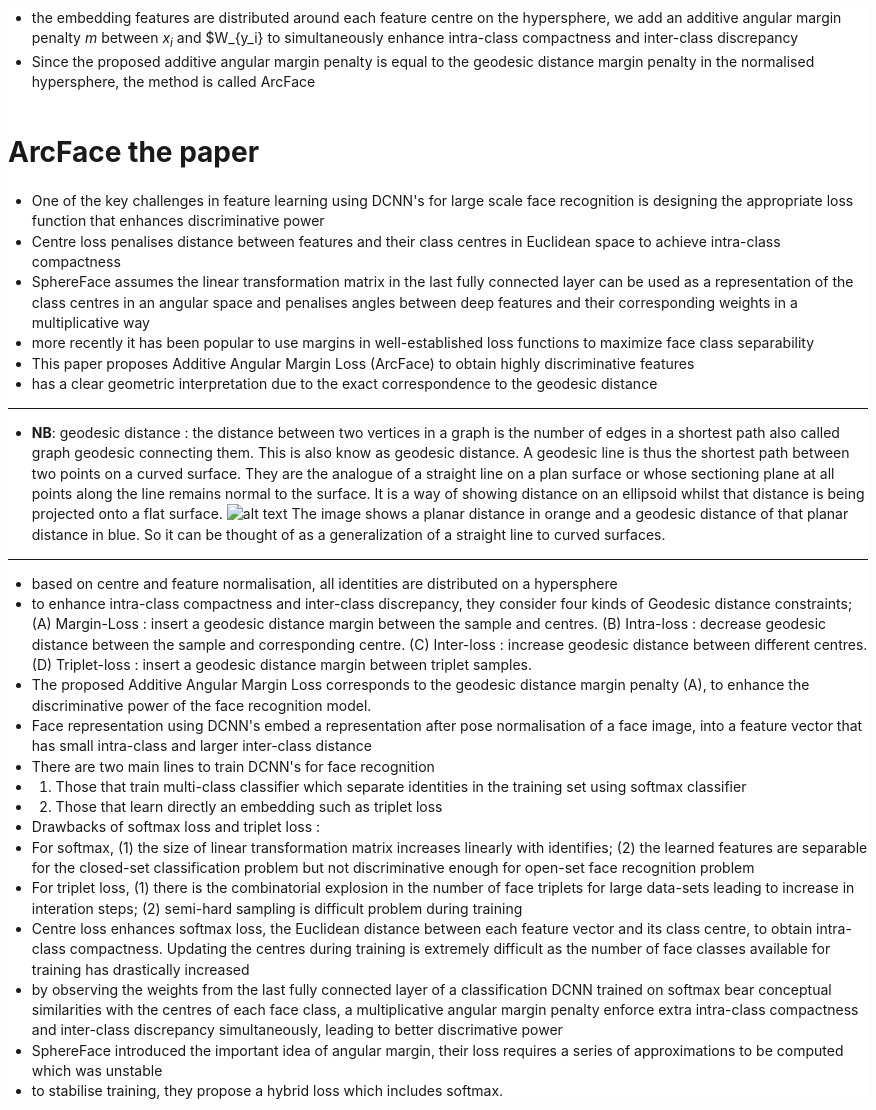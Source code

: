 - the embedding features are distributed around each feature centre on the hypersphere, we add an additive angular margin penalty $m$ between $x_i$ and $W_{y_i} to simultaneously enhance intra-class compactness and inter-class discrepancy
- Since the proposed additive angular margin penalty is equal to the geodesic distance margin penalty in the normalised hypersphere, the method is called ArcFace

# ArcFace the paper

- One of the key challenges in feature learning using DCNN's for large scale face recognition is designing the appropriate loss function that enhances discriminative power
- Centre loss penalises distance between features and their class centres in Euclidean space to achieve intra-class compactness
- SphereFace assumes the linear transformation matrix in the last fully connected layer can be used as a representation of the class centres in an angular space and penalises angles between deep features and their corresponding weights in a multiplicative way
- more recently it has been popular to use margins in well-established loss functions to maximize face class separability
- This paper proposes Additive Angular Margin Loss (ArcFace) to obtain highly discriminative features 
- has a clear geometric interpretation due to the exact correspondence to the geodesic distance
***
- **NB**: geodesic distance : the distance between two vertices in a graph is the number of edges in a shortest path also called graph geodesic connecting them. This is also know as geodesic distance. A geodesic line is thus the shortest path between two points on a curved surface. They are the analogue of a straight line on a plan surface or whose sectioning plane at all points along the line remains normal to the surface. It is a way of showing distance on an ellipsoid whilst that distance is being projected onto a flat surface. ![alt text](https://qph.fs.quoracdn.net/main-qimg-5b21d634622cc41141207b8325f13843) The image shows a planar distance in orange and a geodesic distance of that planar distance in blue. So it can be thought of as a generalization of a straight line to curved surfaces. 
***
- based on centre and feature normalisation, all identities are distributed on a hypersphere
- to enhance intra-class compactness and inter-class discrepancy, they consider four kinds of Geodesic distance constraints; (A) Margin-Loss : insert a geodesic distance margin between the sample and centres. (B) Intra-loss : decrease geodesic distance between the sample and corresponding centre. (C) Inter-loss : increase geodesic distance between different centres. (D) Triplet-loss : insert a geodesic distance margin between triplet samples. 
- The proposed Additive Angular Margin Loss corresponds to the geodesic distance margin penalty (A), to enhance the discriminative power of the face recognition model. 
- Face representation using DCNN's embed a representation after pose normalisation of a face image, into a feature vector that has small intra-class and larger inter-class distance
- There are two main lines to train DCNN's for face recognition
- 1) Those that train multi-class classifier which separate identities in the training set using softmax classifier
- 2) Those that learn directly an embedding such as triplet loss
- Drawbacks of softmax loss and triplet loss : 
- For softmax, (1) the size of linear transformation matrix increases linearly with identifies; (2) the learned features are separable for the closed-set classification problem but not discriminative enough for open-set face recognition problem
- For triplet loss, (1) there is the combinatorial explosion in the number of face triplets for large data-sets leading to increase in interation steps; (2) semi-hard sampling is difficult problem during training
- Centre loss enhances softmax loss, the Euclidean distance between each feature vector and its class centre, to obtain intra-class compactness. Updating the centres during training is extremely difficult as the number of face classes available for training has drastically increased
- by observing the weights from the last fully connected layer of a classification DCNN trained on softmax bear conceptual similarities with the centres of each face class, a multiplicative angular margin penalty enforce extra intra-class compactness and inter-class discrepancy simultaneously, leading to better discrimative power
- SphereFace introduced the important idea of angular margin, their loss requires a series of approximations to be computed which was unstable
- to stabilise training, they propose a hybrid loss which includes softmax. 